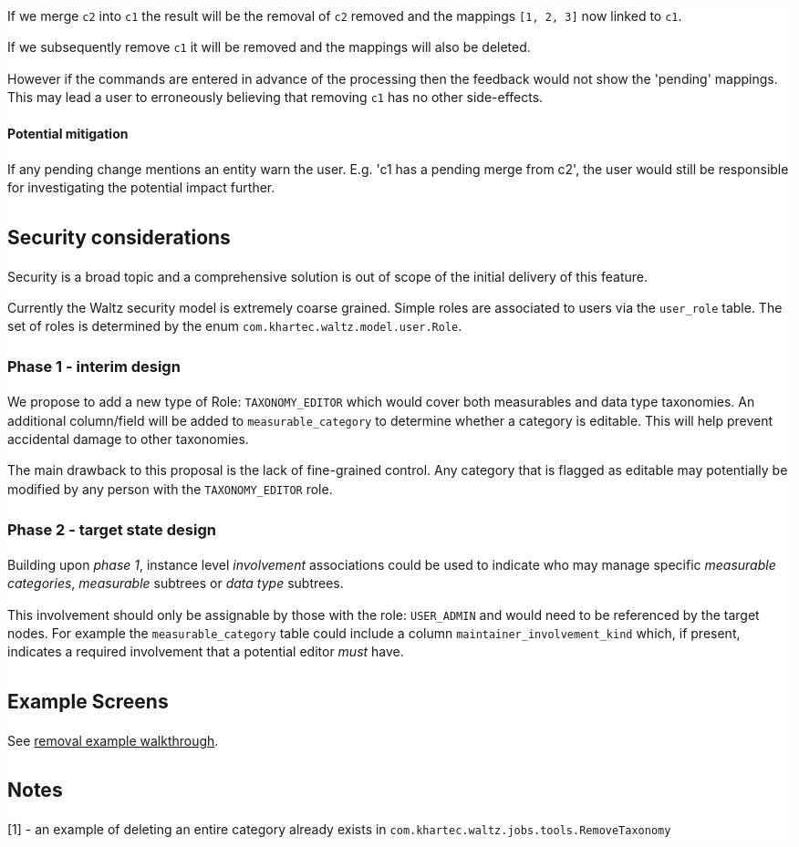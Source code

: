 If we merge `c2` into `c1` the result will be the removal of `c2` removed and the mappings `[1, 2, 3]` 
now linked to `c1`.

If we subsequently remove `c1` it will be removed and the mappings will also be deleted.

However if the commands are entered in advance of the processing then the feedback would not show the 
'pending' mappings. This may lead a user to erroneously believing that removing `c1` has no other side-effects.

#### Potential mitigation
If any pending change mentions an entity warn the user.  E.g. 'c1 has a pending merge from c2', the 
user would still be responsible for investigating the potential impact further.


## Security considerations

Security is a broad topic and a comprehensive solution is out of scope of the initial delivery of this
feature.  

Currently the Waltz security model is extremely coarse grained.  Simple roles are associated to users 
via the `user_role` table.  The set of roles is determined by the enum `com.khartec.waltz.model.user.Role`.

### Phase 1 - interim design
We propose to add a new type of Role: `TAXONOMY_EDITOR` which would cover both measurables and data type 
taxonomies. An additional column/field will be added to `measurable_category` to determine whether a 
category is editable.  This will help prevent accidental damage to other taxonomies.  

The main drawback to this proposal is the lack of fine-grained control.  Any category that is flagged
as editable may potentially be modified by any person with the `TAXONOMY_EDITOR` role.

### Phase 2 - target state design
Building upon _phase 1_,  instance level _involvement_ associations could be used to indicate
who may manage specific _measurable categories_, _measurable_ subtrees or _data type_ subtrees.
  
This involvement should only be assignable by those with the role: `USER_ADMIN` and would need 
to be referenced by the target nodes.  For example the `measurable_category` table could include 
a column `maintainer_involvement_kind`  which, if present, indicates a required involvement that 
a potential editor _must_ have.


## Example Screens

See [removal example walkthrough](taxonomy_management.pdf).
 

## Notes

[1] - an example of deleting an entire category already exists in
`com.khartec.waltz.jobs.tools.RemoveTaxonomy`
